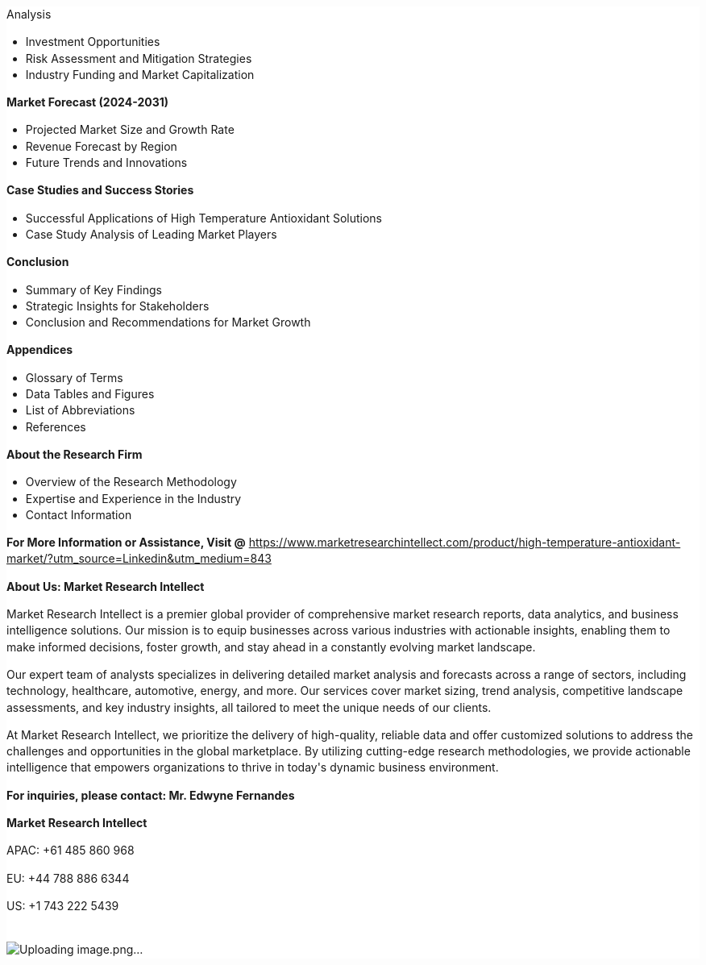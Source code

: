 Analysis</strong></p><ul><li>Investment Opportunities</li><li>Risk Assessment and Mitigation Strategies</li><li>Industry Funding and Market Capitalization</li></ul><p><strong>Market Forecast (2024-2031)</strong></p><ul><li>Projected Market Size and Growth Rate</li><li>Revenue Forecast by Region</li><li>Future Trends and Innovations</li></ul><p><strong>Case Studies and Success Stories</strong></p><ul><li>Successful Applications of High Temperature Antioxidant Solutions</li><li>Case Study Analysis of Leading Market Players</li></ul><p><strong>Conclusion</strong></p><ul><li>Summary of Key Findings</li><li>Strategic Insights for Stakeholders</li><li>Conclusion and Recommendations for Market Growth</li></ul><p><strong>Appendices</strong></p><ul><li>Glossary of Terms</li><li>Data Tables and Figures</li><li>List of Abbreviations</li><li>References</li></ul><p><strong>About the Research Firm</strong></p><ul><li>Overview of the Research Methodology</li><li>Expertise and Experience in the Industry</li><li>Contact Information</li></ul></div><div class="article-main__content" data-test-id="publishing-text-block"><p><span class="font-[700]"><strong>For More Information or Assistance, Visit @</strong>&nbsp;<a href="https://www.marketresearchintellect.com/product/high-temperature-antioxidant-market/?utm_source=Linkedin&utm_medium=843">https://www.marketresearchintellect.com/product/high-temperature-antioxidant-market/?utm_source=Linkedin&utm_medium=843</a></span></p><p><strong>About Us: Market Research Intellect</strong></p><p>Market Research Intellect is a premier global provider of comprehensive market research reports, data analytics, and business intelligence solutions. Our mission is to equip businesses across various industries with actionable insights, enabling them to make informed decisions, foster growth, and stay ahead in a constantly evolving market landscape.</p><p>Our expert team of analysts specializes in delivering detailed market analysis and forecasts across a range of sectors, including technology, healthcare, automotive, energy, and more. Our services cover market sizing, trend analysis, competitive landscape assessments, and key industry insights, all tailored to meet the unique needs of our clients.</p><p>At Market Research Intellect, we prioritize the delivery of high-quality, reliable data and offer customized solutions to address the challenges and opportunities in the global marketplace. By utilizing cutting-edge research methodologies, we provide actionable intelligence that empowers organizations to thrive in today's dynamic business environment.</p><p><strong>For inquiries, please contact: Mr. Edwyne Fernandes</strong></p><p><strong>Market Research Intellect</strong></p><p>APAC: +61 485 860 968</p><p>EU: +44 788 886 6344</p><p>US: +1 743 222 5439</p></div><div class="article-main__content" data-test-id="publishing-text-block">&nbsp;</div>
![Uploading image.png…]()
